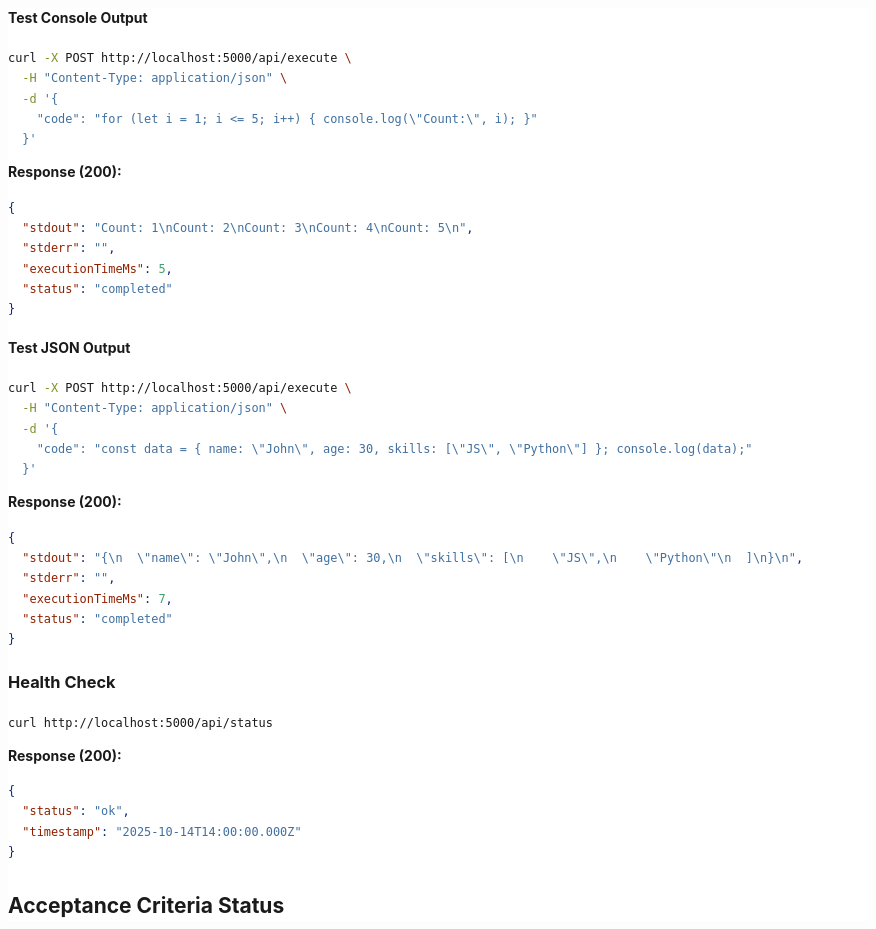 #### Test Console Output
```bash
curl -X POST http://localhost:5000/api/execute \
  -H "Content-Type: application/json" \
  -d '{
    "code": "for (let i = 1; i <= 5; i++) { console.log(\"Count:\", i); }"
  }'
```

**Response (200):**
```json
{
  "stdout": "Count: 1\nCount: 2\nCount: 3\nCount: 4\nCount: 5\n",
  "stderr": "",
  "executionTimeMs": 5,
  "status": "completed"
}
```

#### Test JSON Output
```bash
curl -X POST http://localhost:5000/api/execute \
  -H "Content-Type: application/json" \
  -d '{
    "code": "const data = { name: \"John\", age: 30, skills: [\"JS\", \"Python\"] }; console.log(data);"
  }'
```

**Response (200):**
```json
{
  "stdout": "{\n  \"name\": \"John\",\n  \"age\": 30,\n  \"skills\": [\n    \"JS\",\n    \"Python\"\n  ]\n}\n",
  "stderr": "",
  "executionTimeMs": 7,
  "status": "completed"
}
```

### Health Check
```bash
curl http://localhost:5000/api/status
```

**Response (200):**
```json
{
  "status": "ok",
  "timestamp": "2025-10-14T14:00:00.000Z"
}
```

## Acceptance Criteria Status
